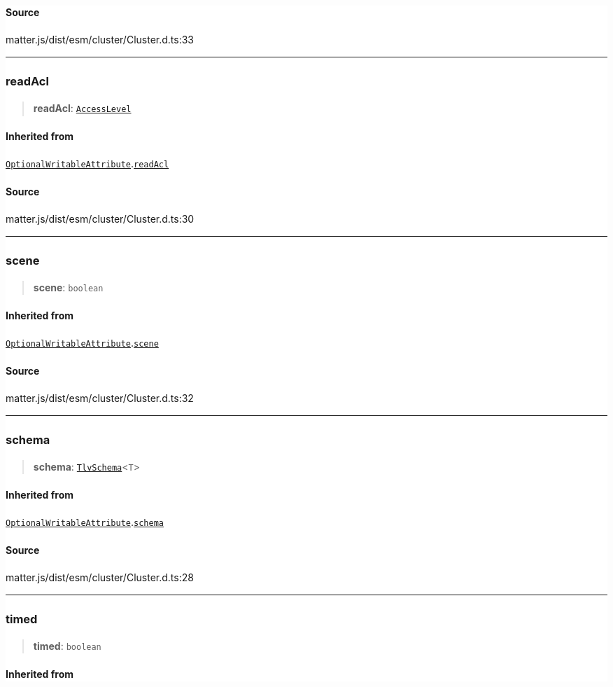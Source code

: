 #### Source

matter.js/dist/esm/cluster/Cluster.d.ts:33

***

### readAcl

> **readAcl**: [`AccessLevel`](../enumerations/AccessLevel.md)

#### Inherited from

[`OptionalWritableAttribute`](OptionalWritableAttribute.md).[`readAcl`](OptionalWritableAttribute.md#readacl)

#### Source

matter.js/dist/esm/cluster/Cluster.d.ts:30

***

### scene

> **scene**: `boolean`

#### Inherited from

[`OptionalWritableAttribute`](OptionalWritableAttribute.md).[`scene`](OptionalWritableAttribute.md#scene)

#### Source

matter.js/dist/esm/cluster/Cluster.d.ts:32

***

### schema

> **schema**: [`TlvSchema`](../classes/TlvSchema.md)\<`T`\>

#### Inherited from

[`OptionalWritableAttribute`](OptionalWritableAttribute.md).[`schema`](OptionalWritableAttribute.md#schema)

#### Source

matter.js/dist/esm/cluster/Cluster.d.ts:28

***

### timed

> **timed**: `boolean`

#### Inherited from
